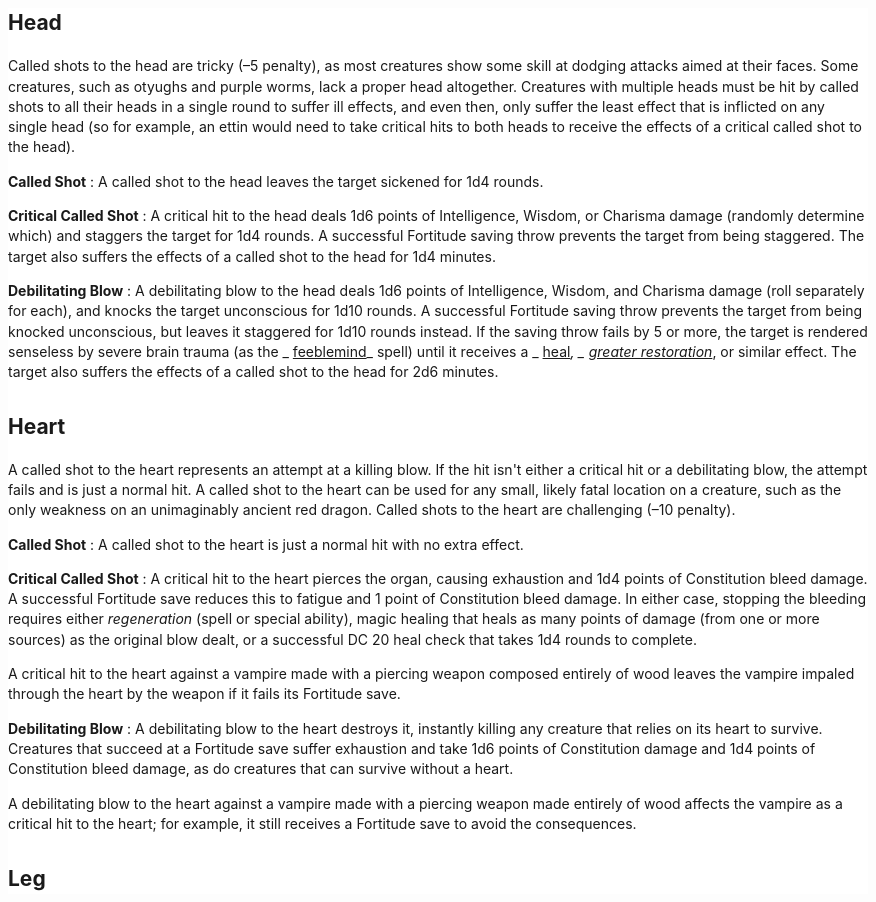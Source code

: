 ## Head

Called shots to the head are tricky (–5 penalty), as most creatures show some skill at dodging attacks aimed at their faces. Some creatures, such as otyughs and purple worms, lack a proper head altogether. Creatures with multiple heads must be hit by called shots to all their heads in a single round to suffer ill effects, and even then, only suffer the least effect that is inflicted on any single head (so for example, an ettin would need to take critical hits to both heads to receive the effects of a critical called shot to the head).

**Called Shot** : A called shot to the head leaves the target sickened for 1d4 rounds.

**Critical Called Shot** : A critical hit to the head deals 1d6 points of Intelligence, Wisdom, or Charisma damage (randomly determine which) and staggers the target for 1d4 rounds. A successful Fortitude saving throw prevents the target from being staggered. The target also suffers the effects of a called shot to the head for 1d4 minutes.

**Debilitating Blow** : A debilitating blow to the head deals 1d6 points of Intelligence, Wisdom, and Charisma damage (roll separately for each), and knocks the target unconscious for 1d10 rounds. A successful Fortitude saving throw prevents the target from being knocked unconscious, but leaves it staggered for 1d10 rounds instead. If the saving throw fails by 5 or more, the target is rendered senseless by severe brain trauma (as the _ [feeblemind](/pathfinderRPG/prd/spells/feeblemind.html#_feeblemind)_ spell) until it receives a _ [heal](/pathfinderRPG/prd/spells/heal.html#_heal)_, _ [greater restoration](/pathfinderRPG/prd/spells/restoration.html#_restoration-greater)_, or similar effect. The target also suffers the effects of a called shot to the head for 2d6 minutes.

## Heart

A called shot to the heart represents an attempt at a killing blow. If the hit isn't either a critical hit or a debilitating blow, the attempt fails and is just a normal hit. A called shot to the heart can be used for any small, likely fatal location on a creature, such as the only weakness on an unimaginably ancient red dragon. Called shots to the heart are challenging (–10 penalty).

**Called Shot** : A called shot to the heart is just a normal hit with no extra effect.

**Critical Called Shot** : A critical hit to the heart pierces the organ, causing exhaustion and 1d4 points of Constitution bleed damage. A successful Fortitude save reduces this to fatigue and 1 point of Constitution bleed damage. In either case, stopping the bleeding requires either _regeneration_ (spell or special ability), magic healing that heals as many points of damage (from one or more sources) as the original blow dealt, or a successful DC 20 heal check that takes 1d4 rounds to complete.

A critical hit to the heart against a vampire made with a piercing weapon composed entirely of wood leaves the vampire impaled through the heart by the weapon if it fails its Fortitude save.

**Debilitating Blow** : A debilitating blow to the heart destroys it, instantly killing any creature that relies on its heart to survive. Creatures that succeed at a Fortitude save suffer exhaustion and take 1d6 points of Constitution damage and 1d4 points of Constitution bleed damage, as do creatures that can survive without a heart.

A debilitating blow to the heart against a vampire made with a piercing weapon made entirely of wood affects the vampire as a critical hit to the heart; for example, it still receives a Fortitude save to avoid the consequences.

## Leg
